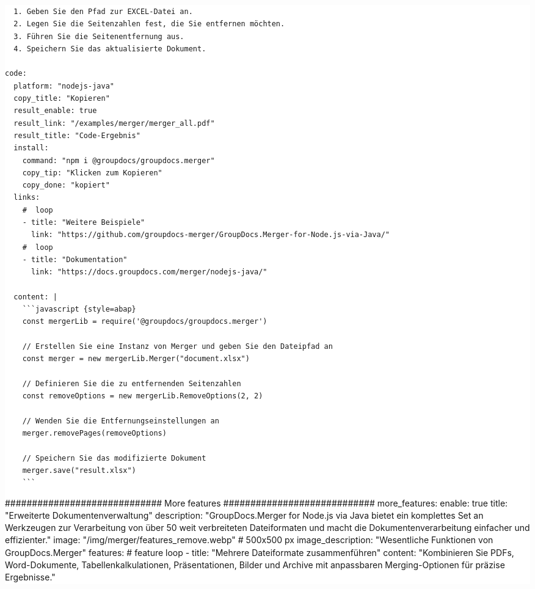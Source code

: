       1. Geben Sie den Pfad zur EXCEL-Datei an.
      2. Legen Sie die Seitenzahlen fest, die Sie entfernen möchten.
      3. Führen Sie die Seitenentfernung aus.
      4. Speichern Sie das aktualisierte Dokument.
   
    code:
      platform: "nodejs-java"
      copy_title: "Kopieren"
      result_enable: true
      result_link: "/examples/merger/merger_all.pdf"
      result_title: "Code-Ergebnis"
      install:
        command: "npm i @groupdocs/groupdocs.merger"
        copy_tip: "Klicken zum Kopieren"
        copy_done: "kopiert"
      links:
        #  loop
        - title: "Weitere Beispiele"
          link: "https://github.com/groupdocs-merger/GroupDocs.Merger-for-Node.js-via-Java/"
        #  loop
        - title: "Dokumentation"
          link: "https://docs.groupdocs.com/merger/nodejs-java/"
          
      content: |
        ```javascript {style=abap}
        const mergerLib = require('@groupdocs/groupdocs.merger')

        // Erstellen Sie eine Instanz von Merger und geben Sie den Dateipfad an
        const merger = new mergerLib.Merger("document.xlsx")

        // Definieren Sie die zu entfernenden Seitenzahlen
        const removeOptions = new mergerLib.RemoveOptions(2, 2)

        // Wenden Sie die Entfernungseinstellungen an
        merger.removePages(removeOptions)

        // Speichern Sie das modifizierte Dokument
        merger.save("result.xlsx")
        ```            

############################# More features ############################
more_features:
  enable: true
  title: "Erweiterte Dokumentenverwaltung"
  description: "GroupDocs.Merger for Node.js via Java bietet ein komplettes Set an Werkzeugen zur Verarbeitung von über 50 weit verbreiteten Dateiformaten und macht die Dokumentenverarbeitung einfacher und effizienter."
  image: "/img/merger/features_remove.webp" # 500x500 px
  image_description: "Wesentliche Funktionen von GroupDocs.Merger"
  features:
    # feature loop
    - title: "Mehrere Dateiformate zusammenführen"
      content: "Kombinieren Sie PDFs, Word-Dokumente, Tabellenkalkulationen, Präsentationen, Bilder und Archive mit anpassbaren Merging-Optionen für präzise Ergebnisse."
